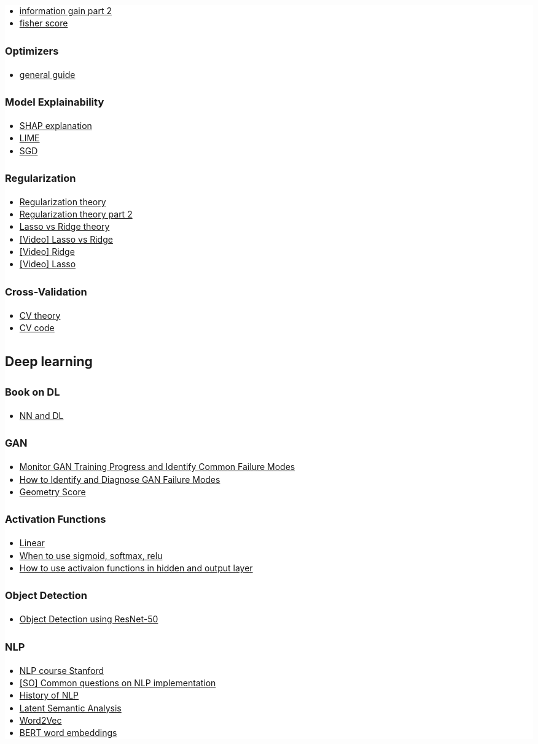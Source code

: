 - [information gain part 2](https://machinelearningmastery.com/information-gain-and-mutual-information/)
- [fisher score](https://stats.stackexchange.com/questions/277123/fisher-score-feature-selection-implementation)
### Optimizers
- [general guide](https://www.analyticsvidhya.com/blog/2021/10/a-comprehensive-guide-on-deep-learning-optimizers/)
### Model Explainability
- [SHAP explanation](https://www.youtube.com/watch?v=9haIOplEIGM&t=529s&ab_channel=DeepFindr)
- [LIME](https://www.youtube.com/watch?v=d6j6bofhj2M&ab_channel=DeepFindr)
- [SGD](https://www.youtube.com/watch?v=vMh0zPT0tLI&ab_channel=StatQuestwithJoshStarmer)
### Regularization
- [Regularization theory](https://towardsdatascience.com/regularization-in-machine-learning-76441ddcf99a)
- [Regularization theory part 2](https://www.analyticsvidhya.com/blog/2022/08/regularization-in-machine-learning/)
- [Lasso vs Ridge theory](https://www.analyticsvidhya.com/blog/2021/09/lasso-and-ridge-regularization-a-rescuer-from-overfitting/)
- [[Video] Lasso vs Ridge](https://www.youtube.com/watch?v=Xm2C_gTAl8c&ab_channel=StatQuestwithJoshStarmer)
- [[Video] Ridge](https://www.youtube.com/watch?v=Q81RR3yKn30&ab_channel=StatQuestwithJoshStarmer)
- [[Video] Lasso](https://www.youtube.com/watch?v=NGf0voTMlcs&ab_channel=StatQuestwithJoshStarmer)
### Cross-Validation
- [CV theory](https://towardsdatascience.com/cross-validation-in-machine-learning-72924a69872f)
- [CV code](https://www.analyticsvidhya.com/blog/2021/05/4-ways-to-evaluate-your-machine-learning-model-cross-validation-techniques-with-python-code/)

## Deep learning
### Book on DL
- [NN and DL](http://neuralnetworksanddeeplearning.com/index.html)
### GAN
- [Monitor GAN Training Progress and Identify Common Failure Modes](https://www.mathworks.com/help/deeplearning/ug/monitor-gan-training-progress-and-identify-common-failure-modes.html)
- [How to Identify and Diagnose GAN Failure Modes](https://machinelearningmastery.com/practical-guide-to-gan-failure-modes/)
- [Geometry Score](https://arxiv.org/pdf/1802.02664.pdf)
### Activation Functions
- [Linear](https://datascience.stackexchange.com/questions/13696/lack-of-activation-function-in-output-layer-at-regression)
- [When to use sigmoid, softmax, relu](https://stats.stackexchange.com/questions/218542/which-activation-function-for-output-layer)
- [How to use activaion functions in hidden and output layer](https://machinelearningmastery.com/choose-an-activation-function-for-deep-learning/)
### Object Detection
- [Object Detection using ResNet-50](https://debuggercafe.com/object-detection-using-pytorch-faster-rcnn-resnet50-fpn-v2/)
### NLP
- [NLP course Stanford](https://web.stanford.edu/~jurafsky/slp3/)
- [[SO] Common questions on NLP implementation](https://stackoverflow.com/search?q=user:3907250+[nlp])
- [History of NLP](https://www.linkedin.com/pulse/short-explanation-history-natural-language-models-anton-grechanyuk/?trk=pulse-article_more-articles_related-content-card)
- [Latent Semantic Analysis](http://mccormickml.com/2016/03/25/lsa-for-text-classification-tutorial/)
- [Word2Vec](http://mccormickml.com/2016/04/27/word2vec-resources/)
- [BERT word embeddings](http://mccormickml.com/2019/05/14/BERT-word-embeddings-tutorial/)